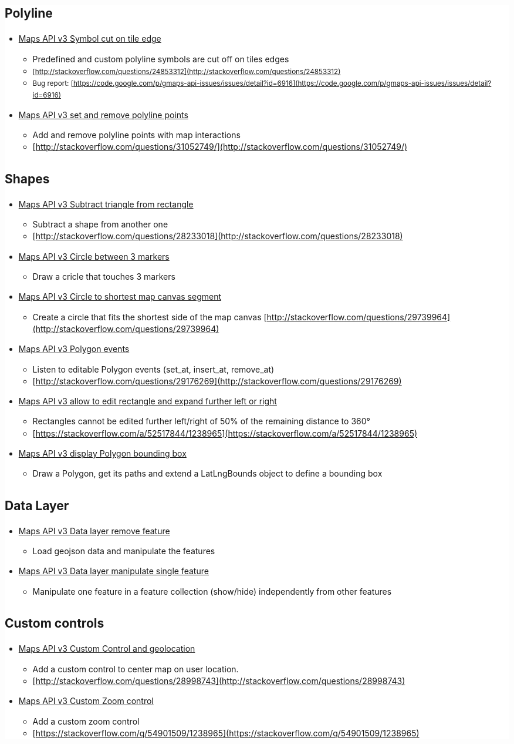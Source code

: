 ## Polyline

* [Maps API v3 Symbol cut on tile edge](http://jsfiddle.net/upsidown/QuTTV/)
  * Predefined and custom polyline symbols are cut off on tiles edges
  * <small>[http://stackoverflow.com/questions/24853312](http://stackoverflow.com/questions/24853312)
  * Bug report: [https://code.google.com/p/gmaps-api-issues/issues/detail?id=6916](https://code.google.com/p/gmaps-api-issues/issues/detail?id=6916)</small>

* [Maps API v3 set and remove polyline points](http://jsfiddle.net/upsidown/c7yfkcke/)
  * Add and remove polyline points with map interactions
  * [http://stackoverflow.com/questions/31052749/](http://stackoverflow.com/questions/31052749/)

## Shapes

* [Maps API v3 Subtract triangle from rectangle](http://jsfiddle.net/upsidown/m9k4sgxr/)
  * Subtract a shape from another one
  * [http://stackoverflow.com/questions/28233018](http://stackoverflow.com/questions/28233018)

* [Maps API v3 Circle between 3 markers](http://jsfiddle.net/upsidown/of1f6dcL/)
  * Draw a cricle that touches 3 markers

* [Maps API v3 Circle to shortest map canvas segment](http://jsfiddle.net/upsidown/qftnk27j/)
  * Create a circle that fits the shortest side of the map canvas
[http://stackoverflow.com/questions/29739964](http://stackoverflow.com/questions/29739964)

* [Maps API v3 Polygon events](http://jsfiddle.net/upsidown/m9k4sgxr/)
  * Listen to editable Polygon events (set_at, insert_at, remove_at)
  * [http://stackoverflow.com/questions/29176269](http://stackoverflow.com/questions/29176269)

* [Maps API v3 allow to edit rectangle and expand further left or right](http://jsfiddle.net/upsidown/Lrxt0wu4/)
  * Rectangles cannot be edited further left/right of 50% of the remaining distance to 360°
  * [https://stackoverflow.com/a/52517844/1238965](https://stackoverflow.com/a/52517844/1238965)

* [Maps API v3 display Polygon bounding box](http://jsfiddle.net/upsidown/jsck7dxp/)
  * Draw a Polygon, get its paths and extend a LatLngBounds object to define a bounding box
  
## Data Layer

* [Maps API v3 Data layer remove feature](http://jsfiddle.net/upsidown/nwvn2nhs/)
  * Load geojson data and manipulate the features
  
* [Maps API v3 Data layer manipulate single feature](http://jsfiddle.net/upsidown/15tf4d03/)
  * Manipulate one feature in a feature collection (show/hide) independently from other features

## Custom controls

* [Maps API v3 Custom Control and geolocation](http://jsfiddle.net/upsidown/19hjuh6s/)
  * Add a custom control to center map on user location.
  * [http://stackoverflow.com/questions/28998743](http://stackoverflow.com/questions/28998743)
  
* [Maps API v3 Custom Zoom control](http://jsfiddle.net/upsidown/rh8endts/)
  * Add a custom zoom control
  * [https://stackoverflow.com/q/54901509/1238965](https://stackoverflow.com/q/54901509/1238965)
